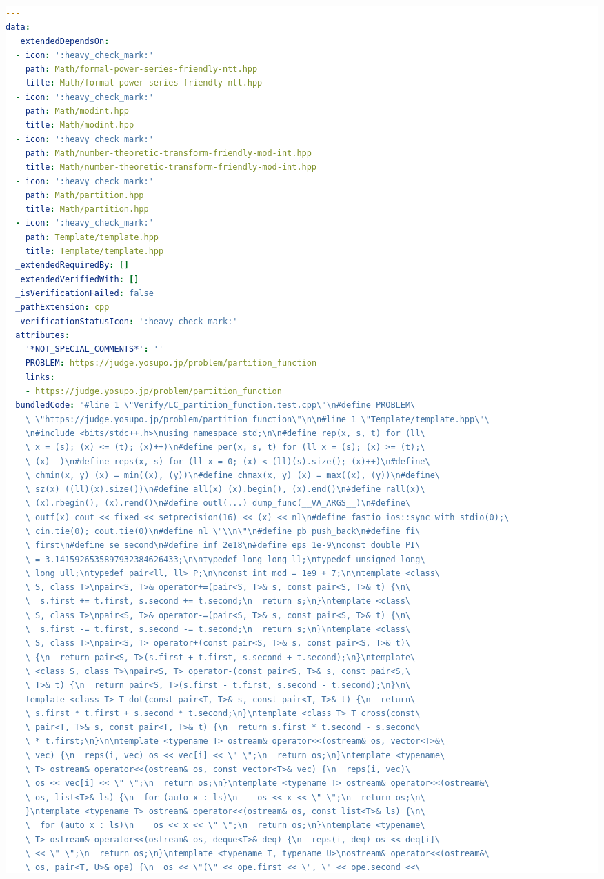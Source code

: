 ```yaml
---
data:
  _extendedDependsOn:
  - icon: ':heavy_check_mark:'
    path: Math/formal-power-series-friendly-ntt.hpp
    title: Math/formal-power-series-friendly-ntt.hpp
  - icon: ':heavy_check_mark:'
    path: Math/modint.hpp
    title: Math/modint.hpp
  - icon: ':heavy_check_mark:'
    path: Math/number-theoretic-transform-friendly-mod-int.hpp
    title: Math/number-theoretic-transform-friendly-mod-int.hpp
  - icon: ':heavy_check_mark:'
    path: Math/partition.hpp
    title: Math/partition.hpp
  - icon: ':heavy_check_mark:'
    path: Template/template.hpp
    title: Template/template.hpp
  _extendedRequiredBy: []
  _extendedVerifiedWith: []
  _isVerificationFailed: false
  _pathExtension: cpp
  _verificationStatusIcon: ':heavy_check_mark:'
  attributes:
    '*NOT_SPECIAL_COMMENTS*': ''
    PROBLEM: https://judge.yosupo.jp/problem/partition_function
    links:
    - https://judge.yosupo.jp/problem/partition_function
  bundledCode: "#line 1 \"Verify/LC_partition_function.test.cpp\"\n#define PROBLEM\
    \ \"https://judge.yosupo.jp/problem/partition_function\"\n\n#line 1 \"Template/template.hpp\"\
    \n#include <bits/stdc++.h>\nusing namespace std;\n\n#define rep(x, s, t) for (ll\
    \ x = (s); (x) <= (t); (x)++)\n#define per(x, s, t) for (ll x = (s); (x) >= (t);\
    \ (x)--)\n#define reps(x, s) for (ll x = 0; (x) < (ll)(s).size(); (x)++)\n#define\
    \ chmin(x, y) (x) = min((x), (y))\n#define chmax(x, y) (x) = max((x), (y))\n#define\
    \ sz(x) ((ll)(x).size())\n#define all(x) (x).begin(), (x).end()\n#define rall(x)\
    \ (x).rbegin(), (x).rend()\n#define outl(...) dump_func(__VA_ARGS__)\n#define\
    \ outf(x) cout << fixed << setprecision(16) << (x) << nl\n#define fastio ios::sync_with_stdio(0);\
    \ cin.tie(0); cout.tie(0)\n#define nl \"\\n\"\n#define pb push_back\n#define fi\
    \ first\n#define se second\n#define inf 2e18\n#define eps 1e-9\nconst double PI\
    \ = 3.1415926535897932384626433;\n\ntypedef long long ll;\ntypedef unsigned long\
    \ long ull;\ntypedef pair<ll, ll> P;\n\nconst int mod = 1e9 + 7;\n\ntemplate <class\
    \ S, class T>\npair<S, T>& operator+=(pair<S, T>& s, const pair<S, T>& t) {\n\
    \  s.first += t.first, s.second += t.second;\n  return s;\n}\ntemplate <class\
    \ S, class T>\npair<S, T>& operator-=(pair<S, T>& s, const pair<S, T>& t) {\n\
    \  s.first -= t.first, s.second -= t.second;\n  return s;\n}\ntemplate <class\
    \ S, class T>\npair<S, T> operator+(const pair<S, T>& s, const pair<S, T>& t)\
    \ {\n  return pair<S, T>(s.first + t.first, s.second + t.second);\n}\ntemplate\
    \ <class S, class T>\npair<S, T> operator-(const pair<S, T>& s, const pair<S,\
    \ T>& t) {\n  return pair<S, T>(s.first - t.first, s.second - t.second);\n}\n\
    template <class T> T dot(const pair<T, T>& s, const pair<T, T>& t) {\n  return\
    \ s.first * t.first + s.second * t.second;\n}\ntemplate <class T> T cross(const\
    \ pair<T, T>& s, const pair<T, T>& t) {\n  return s.first * t.second - s.second\
    \ * t.first;\n}\n\ntemplate <typename T> ostream& operator<<(ostream& os, vector<T>&\
    \ vec) {\n  reps(i, vec) os << vec[i] << \" \";\n  return os;\n}\ntemplate <typename\
    \ T> ostream& operator<<(ostream& os, const vector<T>& vec) {\n  reps(i, vec)\
    \ os << vec[i] << \" \";\n  return os;\n}\ntemplate <typename T> ostream& operator<<(ostream&\
    \ os, list<T>& ls) {\n  for (auto x : ls)\n    os << x << \" \";\n  return os;\n\
    }\ntemplate <typename T> ostream& operator<<(ostream& os, const list<T>& ls) {\n\
    \  for (auto x : ls)\n    os << x << \" \";\n  return os;\n}\ntemplate <typename\
    \ T> ostream& operator<<(ostream& os, deque<T>& deq) {\n  reps(i, deq) os << deq[i]\
    \ << \" \";\n  return os;\n}\ntemplate <typename T, typename U>\nostream& operator<<(ostream&\
    \ os, pair<T, U>& ope) {\n  os << \"(\" << ope.first << \", \" << ope.second <<\
```